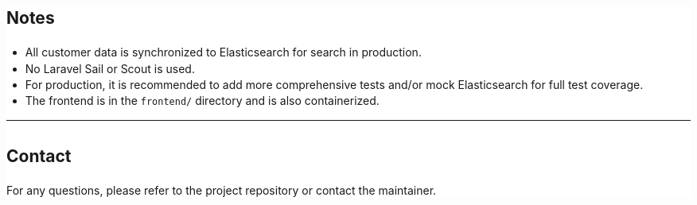 
## Notes

- All customer data is synchronized to Elasticsearch for search in production.
- No Laravel Sail or Scout is used.
- For production, it is recommended to add more comprehensive tests and/or mock Elasticsearch for full test coverage.
- The frontend is in the `frontend/` directory and is also containerized.

---

## Contact
For any questions, please refer to the project repository or contact the maintainer.
